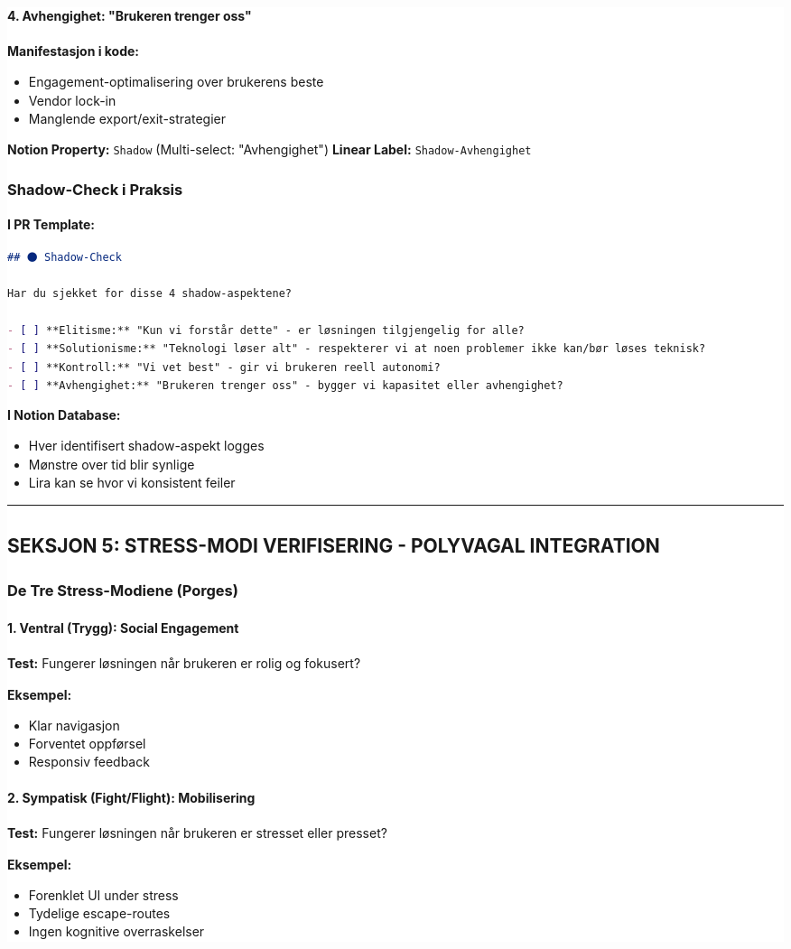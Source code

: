 #### **4. Avhengighet: "Brukeren trenger oss"**

**Manifestasjon i kode:**
- Engagement-optimalisering over brukerens beste
- Vendor lock-in
- Manglende export/exit-strategier

**Notion Property:** `Shadow` (Multi-select: "Avhengighet")
**Linear Label:** `Shadow-Avhengighet`

### **Shadow-Check i Praksis**

**I PR Template:**
```markdown
## 🌑 Shadow-Check

Har du sjekket for disse 4 shadow-aspektene?

- [ ] **Elitisme:** "Kun vi forstår dette" - er løsningen tilgjengelig for alle?
- [ ] **Solutionisme:** "Teknologi løser alt" - respekterer vi at noen problemer ikke kan/bør løses teknisk?
- [ ] **Kontroll:** "Vi vet best" - gir vi brukeren reell autonomi?
- [ ] **Avhengighet:** "Brukeren trenger oss" - bygger vi kapasitet eller avhengighet?
```

**I Notion Database:**
- Hver identifisert shadow-aspekt logges
- Mønstre over tid blir synlige
- Lira kan se hvor vi konsistent feiler

---

## **SEKSJON 5: STRESS-MODI VERIFISERING - POLYVAGAL INTEGRATION**

### **De Tre Stress-Modiene (Porges)**

#### **1. Ventral (Trygg): Social Engagement**

**Test:** Fungerer løsningen når brukeren er rolig og fokusert?

**Eksempel:**
- Klar navigasjon
- Forventet oppførsel
- Responsiv feedback

#### **2. Sympatisk (Fight/Flight): Mobilisering**

**Test:** Fungerer løsningen når brukeren er stresset eller presset?

**Eksempel:**
- Forenklet UI under stress
- Tydelige escape-routes
- Ingen kognitive overraskelser
